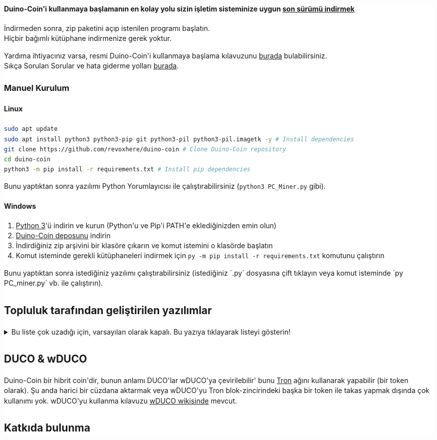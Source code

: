 #### Duino-Coin'i kullanmaya başlamanın en kolay yolu sizin işletim sisteminize uygun [son sürümü indirmek](https://github.com/revoxhere/duino-coin/releases/latest)<br>
İndirmeden sonra, zip paketini açıp istenilen programı başlatın.<br>
Hiçbir bağımlı kütüphane indirmenize gerek yoktur.

Yardıma ihtiyacınız varsa, resmi Duino-Coin'i kullanmaya başlama kılavuzunu <a href="https://duinocoin.com/getting-started">burada</a> bulabilirsiniz.<br>
Sıkça Sorulan Sorular ve hata giderme yolları [burada](https://github.com/revoxhere/duino-coin/wiki).<br>

### Manuel Kurulum

#### Linux

```BASH
sudo apt update
sudo apt install python3 python3-pip git python3-pil python3-pil.imagetk -y # Install dependencies
git clone https://github.com/revoxhere/duino-coin # Clone Duino-Coin repository
cd duino-coin
python3 -m pip install -r requirements.txt # Install pip dependencies
````

Bunu yaptıktan sonra yazılımı Python Yorumlayıcısı ile çalıştırabilirsiniz (`python3 PC_Miner.py` gibi).

#### Windows

1. [Python 3](https://www.python.org/downloads/)'ü indirin ve kurun (Python'u ve Pip'i PATH'e eklediğinizden emin olun)
2. [Duino-Coin deposunu](https://github.com/revoxhere/duino-coin/archive/master.zip) indirin
3. İndirdiğiniz zip arşivini bir klasöre çıkarın ve komut istemini o klasörde başlatın
4. Komut isteminde gerekli kütüphaneleri indirmek için `py -m pip install -r requirements.txt` komutunu çalıştırın

Bunu yaptıktan sonra istediğiniz yazılımı çalıştırabilirsiniz (istediğiniz ´.py´ dosyasına çift tıklayın veya komut isteminde ´py PC_miner.py´ vb. ile çalıştırın).

## Topluluk tarafından geliştirilen yazılımlar

<details><summary>
    Bu liste çok uzadığı için, varsayılan olarak kapalı. Bu yazıya tıklayarak listeyi gösterin!
  </summary></details>

## DUCO & wDUCO

Duino-Coin bir hibrit coin'dir, bunun anlamı DUCO'lar wDUCO'ya çevirilebilir' bunu [Tron](https://tron.network) ağını kullanarak yapabilir (bir token olarak). Şu anda harici bir cüzdana aktarmak veya wDUCO'yu Tron blok-zincirindeki başka bir token ile takas yapmak dışında çok kullanımı yok. wDUCO'yu kullanma kılavuzu [wDUCO wikisinde](https://github.com/revoxhere/duino-coin/wiki/wDUCO-tutorial) mevcut.

## Katkıda bulunma
